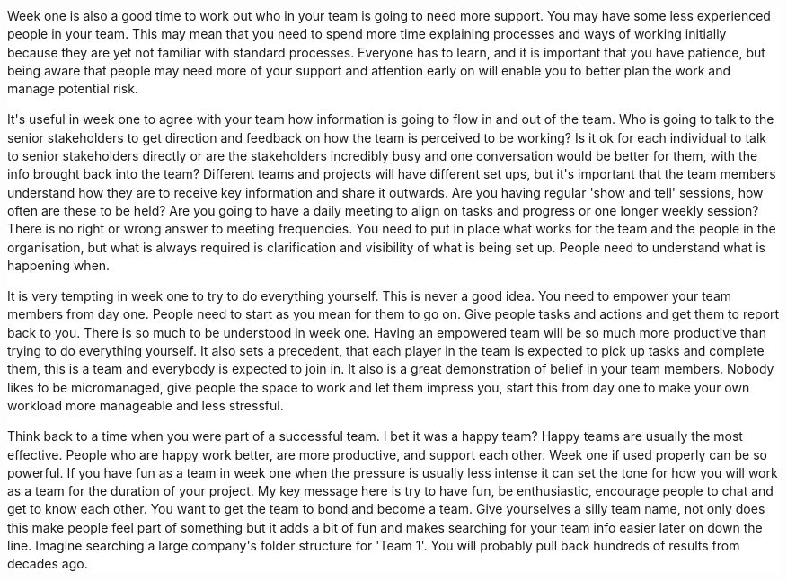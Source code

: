 Week one is also a good time to work out who in your team is going to
need more support. You may have some less experienced people in your
team. This may mean that you need to spend more time explaining
processes and ways of working initially because they are yet not
familiar with standard processes. Everyone has to learn, and it is
important that you have patience, but being aware that people may need
more of your support and attention early on will enable you to better
plan the work and manage potential risk.

It's useful in week one to agree with your team how information is going
to flow in and out of the team. Who is going to talk to the senior
stakeholders to get direction and feedback on how the team is perceived
to be working? Is it ok for each individual to talk to senior
stakeholders directly or are the stakeholders incredibly busy and one
conversation would be better for them, with the info brought back into
the team? Different teams and projects will have different set ups, but
it\'s important that the team members understand how they are to receive
key information and share it outwards. Are you having regular 'show and
tell' sessions, how often are these to be held? Are you going to have a
daily meeting to align on tasks and progress or one longer weekly
session? There is no right or wrong answer to meeting frequencies. You
need to put in place what works for the team and the people in the
organisation, but what is always required is clarification and
visibility of what is being set up. People need to understand what is
happening when.

It is very tempting in week one to try to do everything yourself. This
is never a good idea. You need to empower your team members from day
one. People need to start as you mean for them to go on. Give people
tasks and actions and get them to report back to you. There is so much
to be understood in week one. Having an empowered team will be so much
more productive than trying to do everything yourself. It also sets a
precedent, that each player in the team is expected to pick up tasks and
complete them, this is a team and everybody is expected to join in. It
also is a great demonstration of belief in your team members. Nobody
likes to be micromanaged, give people the space to work and let them
impress you, start this from day one to make your own workload more
manageable and less stressful.

Think back to a time when you were part of a successful team. I bet it
was a happy team? Happy teams are usually the most effective. People who
are happy work better, are more productive, and support each other. Week
one if used properly can be so powerful. If you have fun as a team in
week one when the pressure is usually less intense it can set the tone
for how you will work as a team for the duration of your project. My key
message here is try to have fun, be enthusiastic, encourage people to
chat and get to know each other. You want to get the team to bond and
become a team. Give yourselves a silly team name, not only does this
make people feel part of something but it adds a bit of fun and makes
searching for your team info easier later on down the line. Imagine
searching a large company's folder structure for 'Team 1'. You will
probably pull back hundreds of results from decades ago.

